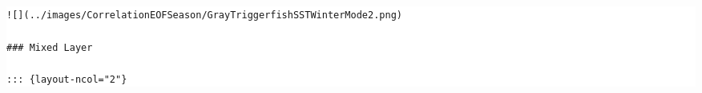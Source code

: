     ![](../images/CorrelationEOFSeason/GrayTriggerfishSSTWinterMode2.png)

    ### Mixed Layer

    ::: {layout-ncol="2"}
